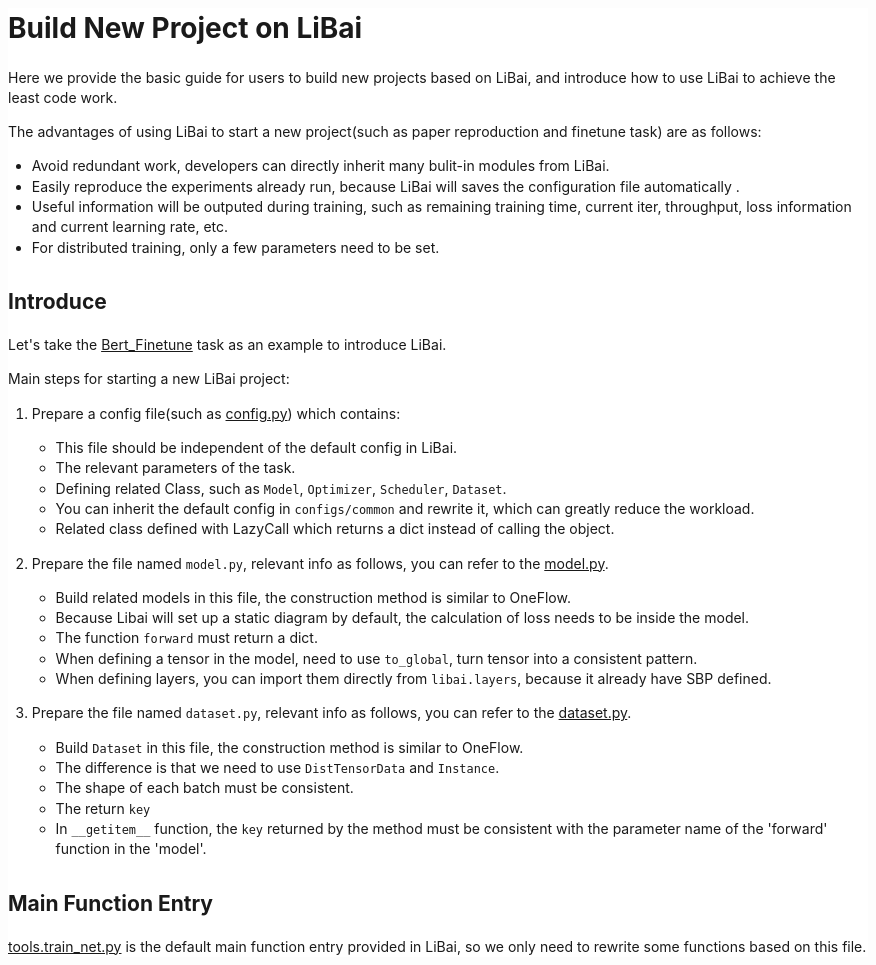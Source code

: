 # Build New Project on LiBai

Here we provide the basic guide for users to build new projects based on LiBai, and introduce how to use LiBai to achieve the least code work.

The advantages of using LiBai to start a new project(such as paper reproduction and finetune task) are as follows:

- Avoid redundant work, developers can directly inherit many bulit-in modules from LiBai.
- Easily reproduce the experiments already run, because LiBai will saves the configuration file automatically .
- Useful information will be outputed during training, such as remaining training time, current iter, throughput, loss information and current learning rate, etc.
- For distributed training, only a few parameters need to be set.

## Introduce
Let's take the [Bert_Finetune](https://github.com/Oneflow-Inc/libai/tree/main/projects/QQP) task as an example to introduce LiBai.

Main steps for starting a new LiBai project:

1. Prepare a config file(such as [config.py](https://github.com/Oneflow-Inc/libai/blob/main/projects/QQP/configs/config_qqp.py)) which contains:
    - This file should be independent of the default config in LiBai.
    - The relevant parameters of the task.
    - Defining related Class, such as `Model`, `Optimizer`, `Scheduler`, `Dataset`.
    - You can inherit the default config in `configs/common` and rewrite it, which can greatly reduce the workload.
    - Related class defined with LazyCall which returns a dict instead of calling the object.

2. Prepare the file named `model.py`, relevant info as follows, you can refer to the [model.py](https://github.com/Oneflow-Inc/libai/blob/main/projects/QQP/modeling/model.py).
    - Build related models in this file, the construction method is similar to OneFlow.
    - Because Libai will set up a static diagram by default, the calculation of loss needs to be inside the model.
    - The function `forward` must return a dict.
    - When defining a tensor in the model, need to use `to_global`, turn tensor into a consistent pattern.
    - When defining layers, you can import them directly from `libai.layers`, because it already have SBP defined.

3. Prepare the file named `dataset.py`, relevant info as follows, you can refer to the [dataset.py](https://github.com/Oneflow-Inc/libai/tree/main/projects/QQP/dataset).
    - Build `Dataset` in this file, the construction method is similar to OneFlow.
    - The difference is that we need to use `DistTensorData` and `Instance`.
    - The shape of each batch must be consistent.
    - The return `key`  
    - In `__getitem__` function, the `key` returned by the method must be consistent with the parameter name of the 'forward' function in the 'model'.


## Main Function Entry
[tools.train_net.py](https://github.com/Oneflow-Inc/libai/blob/main/tools/train_net.py) is the default main function entry provided in LiBai, so we only need to rewrite some functions based on this file.
